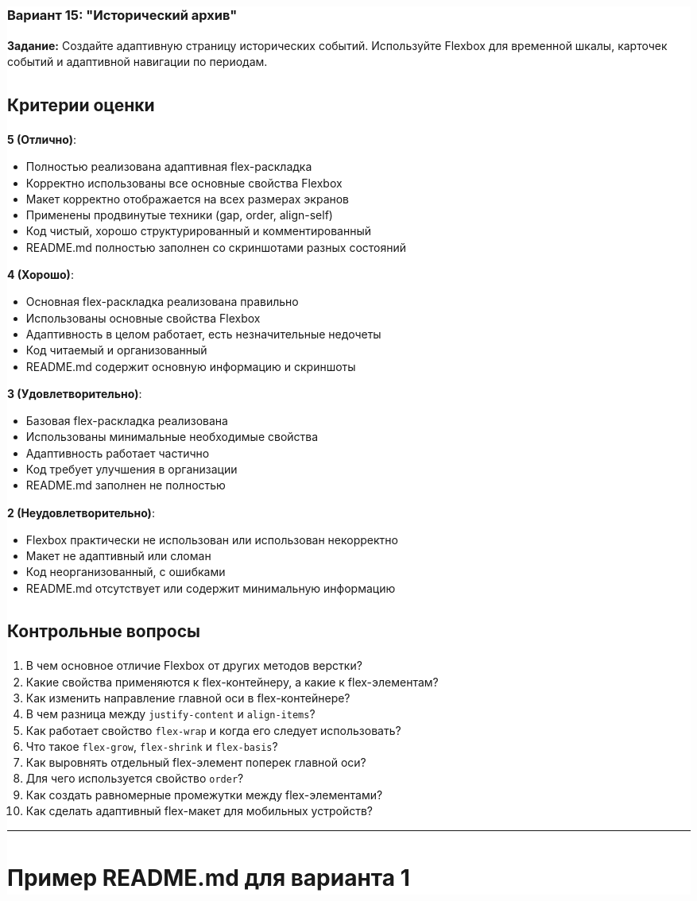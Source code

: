 ### Вариант 15: "Исторический архив"
**Задание:** Создайте адаптивную страницу исторических событий. Используйте Flexbox для временной шкалы, карточек событий и адаптивной навигации по периодам.

## Критерии оценки

**5 (Отлично)**:
- Полностью реализована адаптивная flex-раскладка
- Корректно использованы все основные свойства Flexbox
- Макет корректно отображается на всех размерах экранов
- Применены продвинутые техники (gap, order, align-self)
- Код чистый, хорошо структурированный и комментированный
- README.md полностью заполнен со скриншотами разных состояний

**4 (Хорошо)**:
- Основная flex-раскладка реализована правильно
- Использованы основные свойства Flexbox
- Адаптивность в целом работает, есть незначительные недочеты
- Код читаемый и организованный
- README.md содержит основную информацию и скриншоты

**3 (Удовлетворительно)**:
- Базовая flex-раскладка реализована
- Использованы минимальные необходимые свойства
- Адаптивность работает частично
- Код требует улучшения в организации
- README.md заполнен не полностью

**2 (Неудовлетворительно)**:
- Flexbox практически не использован или использован некорректно
- Макет не адаптивный или сломан
- Код неорганизованный, с ошибками
- README.md отсутствует или содержит минимальную информацию

## Контрольные вопросы

1. В чем основное отличие Flexbox от других методов верстки?
2. Какие свойства применяются к flex-контейнеру, а какие к flex-элементам?
3. Как изменить направление главной оси в flex-контейнере?
4. В чем разница между `justify-content` и `align-items`?
5. Как работает свойство `flex-wrap` и когда его следует использовать?
6. Что такое `flex-grow`, `flex-shrink` и `flex-basis`?
7. Как выровнять отдельный flex-элемент поперек главной оси?
8. Для чего используется свойство `order`?
9. Как создать равномерные промежутки между flex-элементами?
10. Как сделать адаптивный flex-макет для мобильных устройств?

---

# Пример README.md для варианта 1
